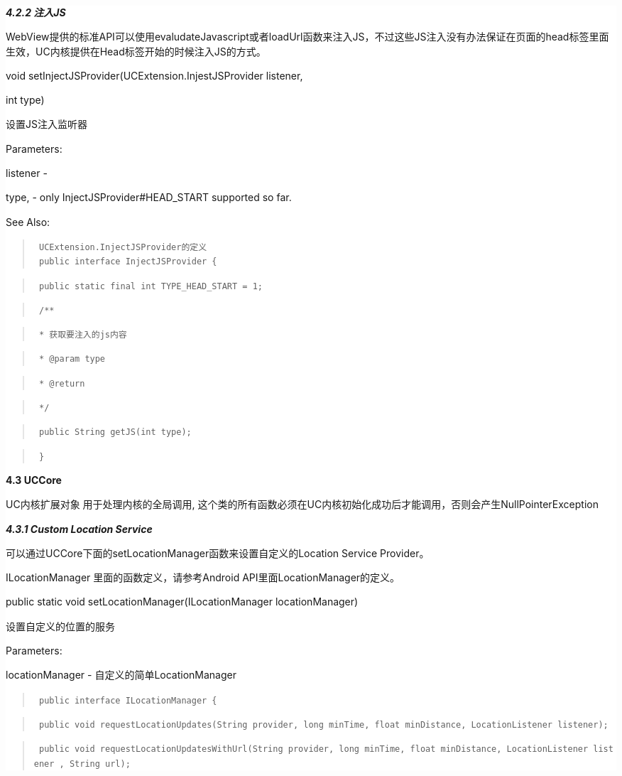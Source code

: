 

***4.2.2 注入JS***

WebView提供的标准API可以使用evaludateJavascript或者loadUrl函数来注入JS，不过这些JS注入没有办法保证在页面的head标签里面生效，UC内核提供在Head标签开始的时候注入JS的方式。

void setInjectJSProvider(UCExtension.InjestJSProvider listener,

int type)

设置JS注入监听器

Parameters:

listener -

type, - only InjectJSProvider#HEAD_START supported so far.

See Also:

>      UCExtension.InjectJSProvider的定义
>      public interface InjectJSProvider {

>      public static final int TYPE_HEAD_START = 1;

>      /**

>      * 获取要注入的js内容

>      * @param type

>      * @return

>      */

>      public String getJS(int type);

>      }

**4.3 UCCore**

UC内核扩展对象 用于处理内核的全局调用, 这个类的所有函数必须在UC内核初始化成功后才能调用，否则会产生NullPointerException

***4.3.1 Custom Location Service***

可以通过UCCore下面的setLocationManager函数来设置自定义的Location Service Provider。

ILocationManager 里面的函数定义，请参考Android API里面LocationManager的定义。

public static void setLocationManager(ILocationManager locationManager)

设置自定义的位置的服务

Parameters:

locationManager - 自定义的简单LocationManager

>      public interface ILocationManager {

>      public void requestLocationUpdates(String provider, long minTime, float minDistance, LocationListener listener);

>      public void requestLocationUpdatesWithUrl(String provider, long minTime, float minDistance, LocationListener listener , String url);
